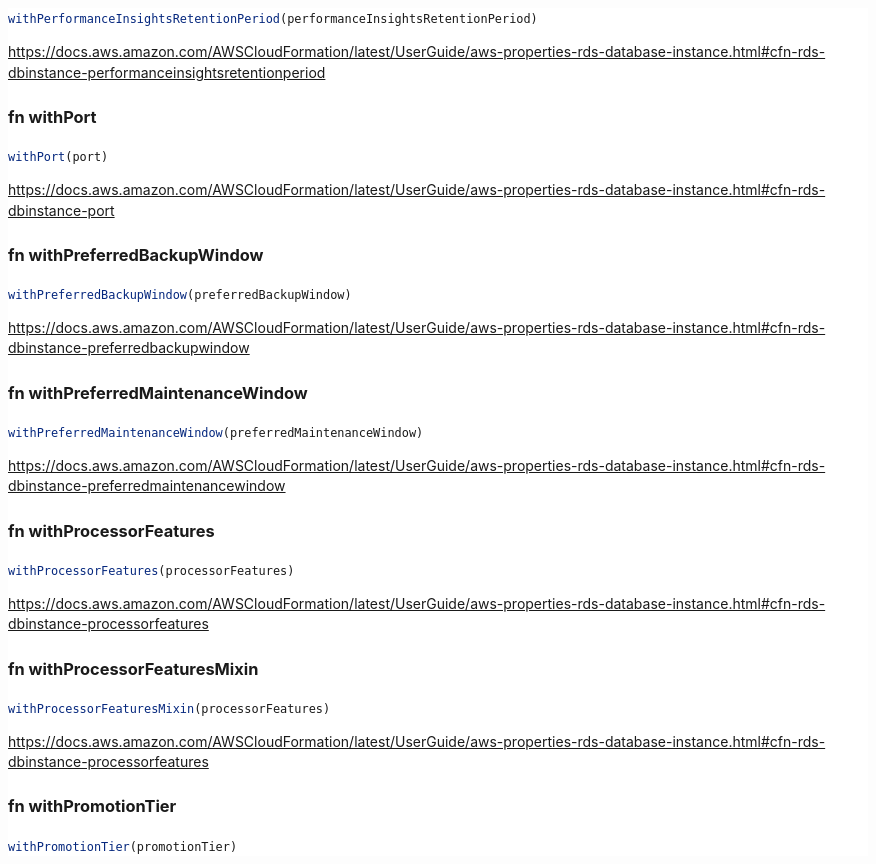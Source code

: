 ```ts
withPerformanceInsightsRetentionPeriod(performanceInsightsRetentionPeriod)
```

https://docs.aws.amazon.com/AWSCloudFormation/latest/UserGuide/aws-properties-rds-database-instance.html#cfn-rds-dbinstance-performanceinsightsretentionperiod

### fn withPort

```ts
withPort(port)
```

https://docs.aws.amazon.com/AWSCloudFormation/latest/UserGuide/aws-properties-rds-database-instance.html#cfn-rds-dbinstance-port

### fn withPreferredBackupWindow

```ts
withPreferredBackupWindow(preferredBackupWindow)
```

https://docs.aws.amazon.com/AWSCloudFormation/latest/UserGuide/aws-properties-rds-database-instance.html#cfn-rds-dbinstance-preferredbackupwindow

### fn withPreferredMaintenanceWindow

```ts
withPreferredMaintenanceWindow(preferredMaintenanceWindow)
```

https://docs.aws.amazon.com/AWSCloudFormation/latest/UserGuide/aws-properties-rds-database-instance.html#cfn-rds-dbinstance-preferredmaintenancewindow

### fn withProcessorFeatures

```ts
withProcessorFeatures(processorFeatures)
```

https://docs.aws.amazon.com/AWSCloudFormation/latest/UserGuide/aws-properties-rds-database-instance.html#cfn-rds-dbinstance-processorfeatures

### fn withProcessorFeaturesMixin

```ts
withProcessorFeaturesMixin(processorFeatures)
```

https://docs.aws.amazon.com/AWSCloudFormation/latest/UserGuide/aws-properties-rds-database-instance.html#cfn-rds-dbinstance-processorfeatures

### fn withPromotionTier

```ts
withPromotionTier(promotionTier)
```
